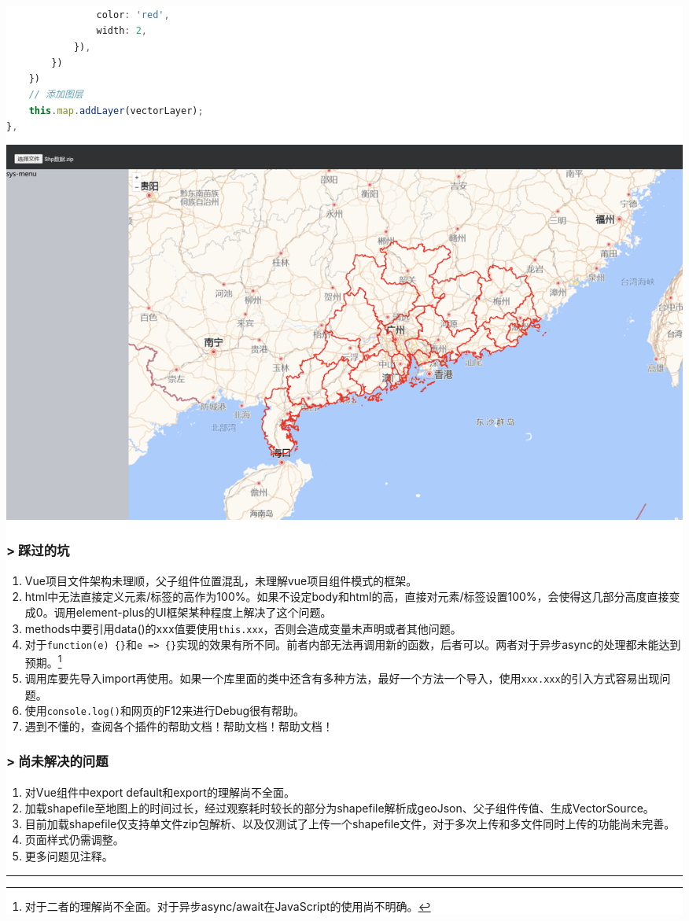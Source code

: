 ```javascript
                color: 'red',
                width: 2,
            }),
        })
    })
    // 添加图层
    this.map.addLayer(vectorLayer);
},
```

![UploadSHP](./progress_res/屏幕截图%202023-01-13%20183246.png "UploadSHP")

### > 踩过的坑

1. Vue项目文件架构未理顺，父子组件位置混乱，未理解vue项目组件模式的框架。
2. html中无法直接定义元素/标签的高作为100%。如果不设定body和html的高，直接对元素/标签设置100%，会使得这几部分高度直接变成0。调用element-plus的UI框架某种程度上解决了这个问题。
3. methods中要引用data()的xxx值要使用`this.xxx`，否则会造成变量未声明或者其他问题。
4. 对于`function(e) {}`和`e => {}`实现的效果有所不同。前者内部无法再调用新的函数，后者可以。两者对于异步async的处理都未能达到预期。[^5]
5. 调用库要先导入import再使用。如果一个库里面的类中还含有多种方法，最好一个方法一个导入，使用`xxx.xxx`的引入方式容易出现问题。
6. 使用`console.log()`和网页的F12来进行Debug很有帮助。
7. 遇到不懂的，查阅各个插件的帮助文档！帮助文档！帮助文档！

### > 尚未解决的问题

1. 对Vue组件中export default和export的理解尚不全面。
2. 加载shapefile至地图上的时间过长，经过观察耗时较长的部分为shapefile解析成geoJson、父子组件传值、生成VectorSource。
3. 目前加载shapefile仅支持单文件zip包解析、以及仅测试了上传一个shapefile文件，对于多次上传和多文件同时上传的功能尚未完善。
4. 页面样式仍需调整。
5. 更多问题见注释。

---

[^1]: 对于`data()`的理解尚不全面。
[^2]: 在JetBrains产品下中会对`mounted()`函数警告为“未使用该函数”。但实际上地图能正常加载。在VScode中未有此警告。
[^3]: 暂时使用传统html样式，后续替换为`<el-upload>`统一UI框架。
[^4]: 对于shpjs插件的使用见官网解释。对于`FileReader()`工作机制理解尚不全面。
[^5]: 对于二者的理解尚不全面。对于异步async/await在JavaScript的使用尚不明确。